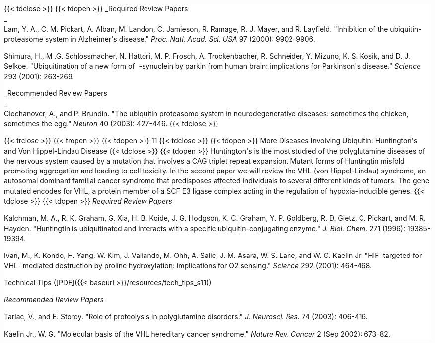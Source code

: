 {{< tdclose >}}
{{< tdopen >}}
_Required Review Papers  
_  
Lam, Y. A., C. M. Pickart, A. Alban, M. Landon, C. Jamieson, R. Ramage, R. J. Mayer, and R. Layfield. "Inhibition of the ubiquitin-proteasome system in Alzheimer's disease." _Proc. Natl. Acad. Sci. USA_ 97 (2000): 9902-9906.  
  
Shimura, H., M .G. Schlossmacher, N. Hattori, M. P. Frosch, A. Trockenbacher, R. Schneider, Y. Mizuno, K. S. Kosik, and D. J. Selkoe. "Ubiquitination of a new form of  -synuclein by parkin from human brain: implications for Parkinson's disease." _Science_ 293 (2001): 263-269.  
  
_Recommended Review Papers  
_  
Ciechanover, A., and P. Brundin. "The ubiquitin proteasome system in neurodegenerative diseases: sometimes the chicken, sometimes the egg." _Neuron_ 40 (2003): 427-446.
{{< tdclose >}}

{{< trclose >}}
{{< tropen >}}
{{< tdopen >}}
11
{{< tdclose >}}
{{< tdopen >}}
More Diseases Involving Ubiquitin: Huntington's and Von Hippel-Lindau Disease
{{< tdclose >}}
{{< tdopen >}}
Huntington's is the most studied of the polyglutamine diseases of the nervous system caused by a mutation that involves a CAG triplet repeat expansion. Mutant forms of Huntingtin misfold promoting aggregation and leading to cell toxicity. In the second paper we will review the VHL (von Hippel-Lindau) syndrome, an autosomal dominant familial cancer syndrome that predisposes affected individuals to several different kinds of tumors. The gene mutated encodes for VHL, a protein member of a SCF E3 ligase complex acting in the regulation of hypoxia-inducible genes.
{{< tdclose >}}
{{< tdopen >}}
_Required Review Papers_  
  
Kalchman, M. A., R. K. Graham, G. Xia, H. B. Koide, J. G. Hodgson, K. C. Graham, Y. P. Goldberg, R. D. Gietz, C. Pickart, and M. R. Hayden. "Huntingtin is ubiquitinated and interacts with a specific ubiquitin-conjugating enzyme." _J. Biol. Chem_. 271 (1996): 19385-19394.  
  
Ivan, M., K. Kondo, H. Yang, W. Kim, J. Valiando, M. Ohh, A. Salic, J. M. Asara, W. S. Lane, and W. G. Kaelin Jr. "HIF  targeted for VHL- mediated destruction by proline hydroxylation: implications for O2 sensing." _Science_ 292 (2001): 464-468.  
  
Technical Tips ([PDF]({{< baseurl >}}/resources/tech_tips_s11))  
  
_Recommended Review Papers_  
  

Tarlac, V., and E. Storey. "Role of proteolysis in polyglutamine disorders." _J. Neurosci. Res._ 74 (2003): 406-416.  
  
Kaelin Jr., W. G. "Molecular basis of the VHL hereditary cancer syndrome." _Nature Rev. Cancer_ 2 (Sep 2002): 673-82.
